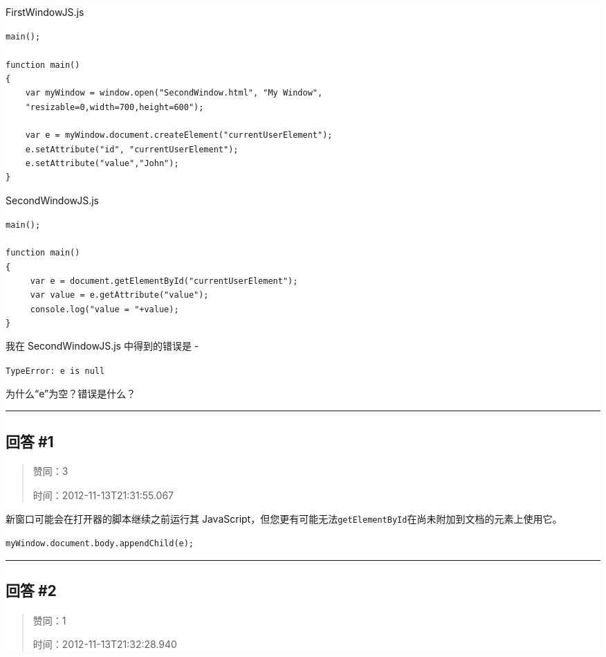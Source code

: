 FirstWindowJS.js

```
main();

function main()
{
    var myWindow = window.open("SecondWindow.html", "My Window", 
    "resizable=0,width=700,height=600");

    var e = myWindow.document.createElement("currentUserElement");
    e.setAttribute("id", "currentUserElement");
    e.setAttribute("value","John");
} 
```

SecondWindowJS.js

```
main();

function main()
{
     var e = document.getElementById("currentUserElement"); 
     var value = e.getAttribute("value");
     console.log("value = "+value);
} 
```

我在 SecondWindowJS.js 中得到的错误是 -

```
TypeError: e is null 
```

为什么“e”为空？错误是什么？

* * *

## 回答 #1

> 赞同：3
> 
> 时间：2012-11-13T21:31:55.067

新窗口可能会在打开器的脚本继续之前运行其 JavaScript，但您更有可能无法`getElementById`在尚未附加到文档的元素上使用它。

```
myWindow.document.body.appendChild(e); 
```

* * *

## 回答 #2

> 赞同：1
> 
> 时间：2012-11-13T21:32:28.940
